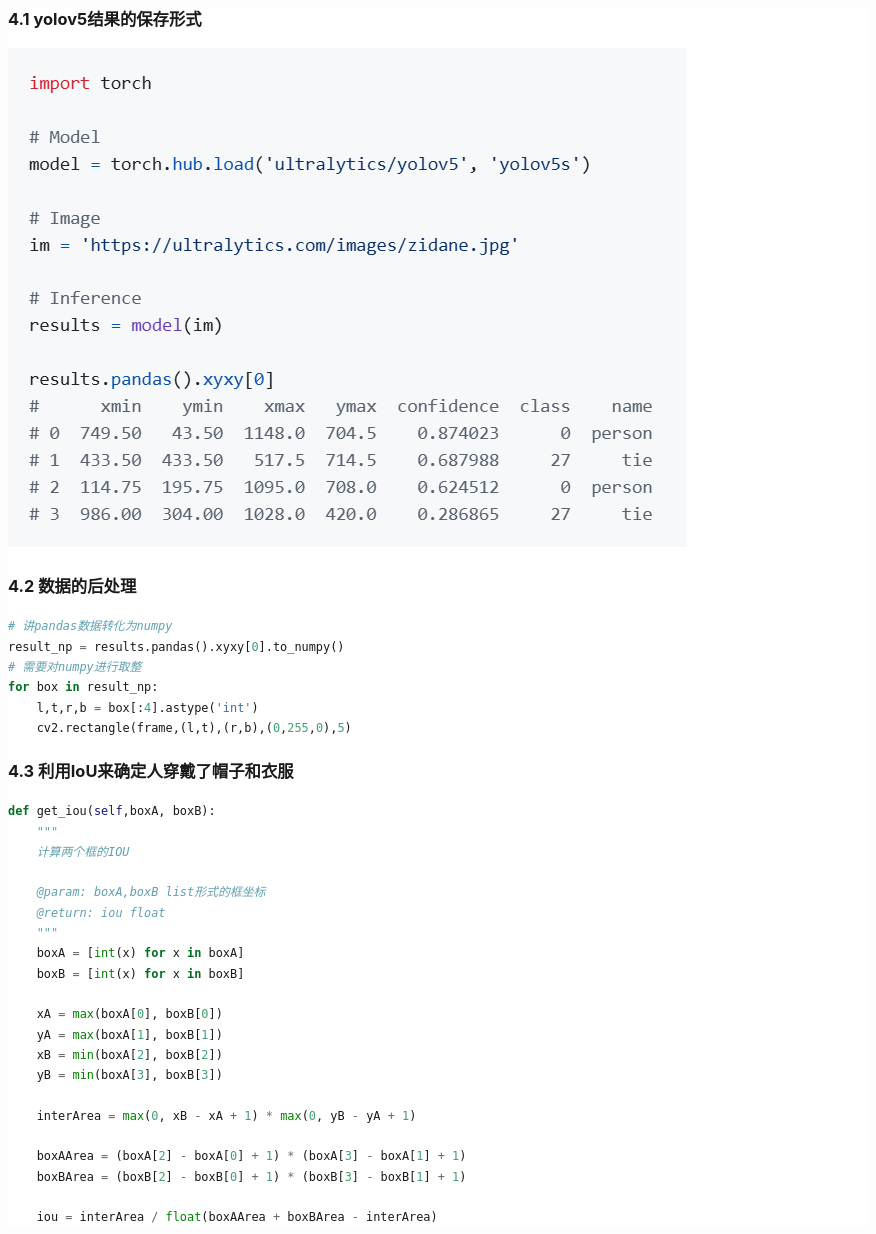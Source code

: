 ### 4.1 yolov5结果的保存形式

![image-20250611160750263](./assets/image-20250611160750263.png)

### 4.2 数据的后处理

```python
# 讲pandas数据转化为numpy
result_np = results.pandas().xyxy[0].to_numpy()
# 需要对numpy进行取整
for box in result_np:
    l,t,r,b = box[:4].astype('int')
    cv2.rectangle(frame,(l,t),(r,b),(0,255,0),5)
```

### 4.3 利用IoU来确定人穿戴了帽子和衣服

```python
def get_iou(self,boxA, boxB):
    """
    计算两个框的IOU

    @param: boxA,boxB list形式的框坐标
    @return: iou float 
    """
    boxA = [int(x) for x in boxA]
    boxB = [int(x) for x in boxB]

    xA = max(boxA[0], boxB[0])
    yA = max(boxA[1], boxB[1])
    xB = min(boxA[2], boxB[2])
    yB = min(boxA[3], boxB[3])

    interArea = max(0, xB - xA + 1) * max(0, yB - yA + 1)

    boxAArea = (boxA[2] - boxA[0] + 1) * (boxA[3] - boxA[1] + 1)
    boxBArea = (boxB[2] - boxB[0] + 1) * (boxB[3] - boxB[1] + 1)

    iou = interArea / float(boxAArea + boxBArea - interArea)
```